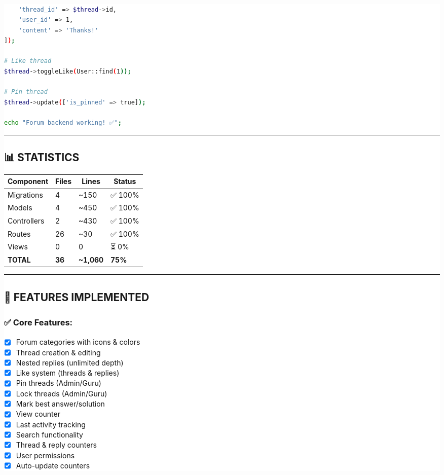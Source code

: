 ```bash
    'thread_id' => $thread->id,
    'user_id' => 1,
    'content' => 'Thanks!'
]);

# Like thread
$thread->toggleLike(User::find(1));

# Pin thread
$thread->update(['is_pinned' => true]);

echo "Forum backend working! ✅";
```

---

## 📊 **STATISTICS**

| Component | Files | Lines | Status |
|-----------|-------|-------|--------|
| Migrations | 4 | ~150 | ✅ 100% |
| Models | 4 | ~450 | ✅ 100% |
| Controllers | 2 | ~430 | ✅ 100% |
| Routes | 26 | ~30 | ✅ 100% |
| Views | 0 | 0 | ⏳ 0% |
| **TOTAL** | **36** | **~1,060** | **75%** |

---

## 🎯 **FEATURES IMPLEMENTED**

### ✅ **Core Features:**
- [x] Forum categories with icons & colors
- [x] Thread creation & editing
- [x] Nested replies (unlimited depth)
- [x] Like system (threads & replies)
- [x] Pin threads (Admin/Guru)
- [x] Lock threads (Admin/Guru)
- [x] Mark best answer/solution
- [x] View counter
- [x] Last activity tracking
- [x] Search functionality
- [x] Thread & reply counters
- [x] User permissions
- [x] Auto-update counters
